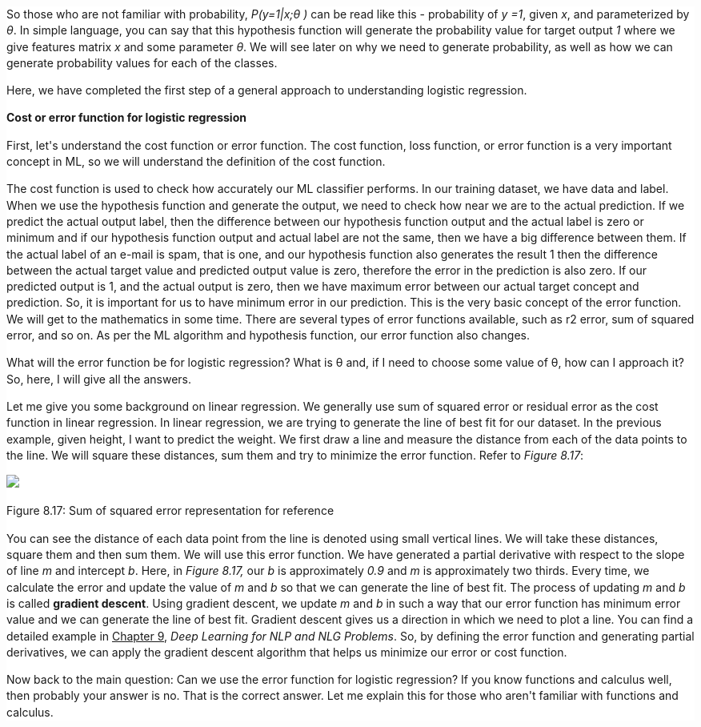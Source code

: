 So those who are not familiar with probability, *P(y=1|x;θ )* can be read like this - probability of *y =1*, given *x*, and parameterized by *θ*. In simple language, you can say that this hypothesis function will generate the probability value for target output *1* where we give features matrix *x* and some parameter *θ*. We will see later on why we need to generate probability, as well as how we can generate probability values for each of the classes.

Here, we have completed the first step of a general approach to understanding logistic regression.

**Cost or error function for logistic regression**

First, let's understand the cost function or error function. The cost function, loss function, or error function is a very important concept in ML, so we will understand the definition of the cost function.

The cost function is used to check how accurately our ML classifier performs. In our training dataset, we have data and label. When we use the hypothesis function and generate the output, we need to check how near we are to the actual prediction. If we predict the actual output label, then the difference between our hypothesis function output and the actual label is zero or minimum and if our hypothesis function output and actual label are not the same, then we have a big difference between them. If the actual label of an e-mail is spam, that is one, and our hypothesis function also generates the result 1 then the difference between the actual target value and predicted output value is zero, therefore the error in the prediction is also zero. If our predicted output is 1, and the actual output is zero, then we have maximum error between our actual target concept and prediction. So, it is important for us to have minimum error in our prediction. This is the very basic concept of the error function. We will get to the mathematics in some time. There are several types of error functions available, such as r2 error, sum of squared error, and so on. As per the ML algorithm and hypothesis function, our error function also changes.

What will the error function be for logistic regression? What is θ and, if I need to choose some value of θ, how can I approach it? So, here, I will give all the answers.

Let me give you some background on linear regression. We generally use sum of squared error or residual error as the cost function in linear regression. In linear regression, we are trying to generate the line of best fit for our dataset. In the previous example, given height, I want to predict the weight. We first draw a line and measure the distance from each of the data points to the line. We will square these distances, sum them and try to minimize the error function. Refer to *Figure 8.17*:

![](img/4228b2a0-1e45-487d-af77-a217986d8611.png)

Figure 8.17: Sum of squared error representation for reference

You can see the distance of each data point from the line is denoted using small vertical lines. We will take these distances, square them and then sum them. We will use this error function. We have generated a partial derivative with respect to the slope of line *m* and intercept *b*. Here, in *Figure 8.17,* our *b* is approximately *0.9* and *m* is approximately two thirds. Every time, we calculate the error and update the value of *m* and *b* so that we can generate the line of best fit. The process of updating *m* and *b* is called **gradient descent**. Using gradient descent, we update *m* and *b* in such a way that our error function has minimum error value and we can generate the line of best fit. Gradient descent gives us a direction in which we need to plot a line. You can find a detailed example in [Chapter 9](f414d38e-b88e-4239-88bd-2d90e5ce67ab.xhtml), *Deep Learning for NLP and NLG Problems*. So, by defining the error function and generating partial derivatives, we can apply the gradient descent algorithm that helps us minimize our error or cost function.

Now back to the main question: Can we use the error function for logistic regression? If you know functions and calculus well, then probably your answer is no. That is the correct answer. Let me explain this for those who aren't familiar with functions and calculus.
